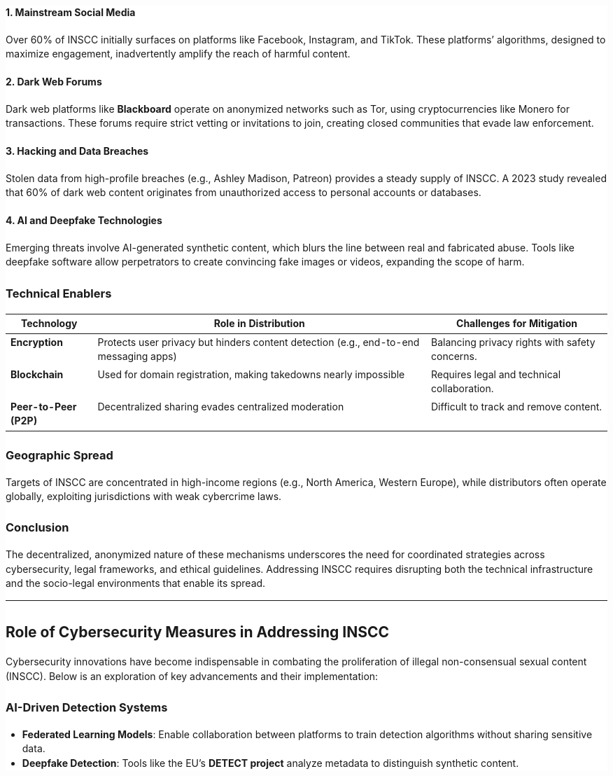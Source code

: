 #### **1. Mainstream Social Media**  
Over 60% of INSCC initially surfaces on platforms like Facebook, Instagram, and TikTok. These platforms’ algorithms, designed to maximize engagement, inadvertently amplify the reach of harmful content.  

#### **2. Dark Web Forums**  
Dark web platforms like **Blackboard** operate on anonymized networks such as Tor, using cryptocurrencies like Monero for transactions. These forums require strict vetting or invitations to join, creating closed communities that evade law enforcement.  

#### **3. Hacking and Data Breaches**  
Stolen data from high-profile breaches (e.g., Ashley Madison, Patreon) provides a steady supply of INSCC. A 2023 study revealed that 60% of dark web content originates from unauthorized access to personal accounts or databases.  

#### **4. AI and Deepfake Technologies**  
Emerging threats involve AI-generated synthetic content, which blurs the line between real and fabricated abuse. Tools like deepfake software allow perpetrators to create convincing fake images or videos, expanding the scope of harm.  

### **Technical Enablers**  
| **Technology**       | **Role in Distribution**                                                                 | **Challenges for Mitigation**                          |  
|----------------------|-----------------------------------------------------------------------------------------|-------------------------------------------------------|  
| **Encryption**       | Protects user privacy but hinders content detection (e.g., end-to-end messaging apps)  | Balancing privacy rights with safety concerns.         |  
| **Blockchain**       | Used for domain registration, making takedowns nearly impossible                        | Requires legal and technical collaboration.            |  
| **Peer-to-Peer (P2P)**| Decentralized sharing evades centralized moderation                                      | Difficult to track and remove content.                 |  

### **Geographic Spread**  
Targets of INSCC are concentrated in high-income regions (e.g., North America, Western Europe), while distributors often operate globally, exploiting jurisdictions with weak cybercrime laws.  

### **Conclusion**  
The decentralized, anonymized nature of these mechanisms underscores the need for coordinated strategies across cybersecurity, legal frameworks, and ethical guidelines. Addressing INSCC requires disrupting both the technical infrastructure and the socio-legal environments that enable its spread.  

---

## Role of Cybersecurity Measures in Addressing INSCC  

Cybersecurity innovations have become indispensable in combating the proliferation of illegal non-consensual sexual content (INSCC). Below is an exploration of key advancements and their implementation:  

### **AI-Driven Detection Systems**  
- **Federated Learning Models**: Enable collaboration between platforms to train detection algorithms without sharing sensitive data.  
- **Deepfake Detection**: Tools like the EU’s **DETECT project** analyze metadata to distinguish synthetic content.  

